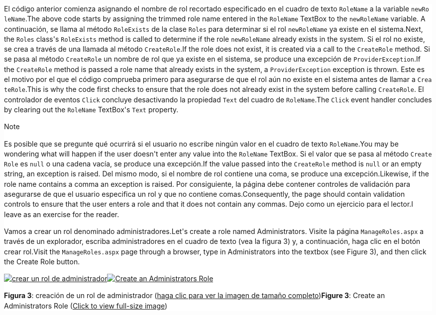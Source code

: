 <span data-ttu-id="f02d7-223">El código anterior comienza asignando el nombre de rol recortado especificado en el cuadro de texto `RoleName` a la variable `newRoleName`.</span><span class="sxs-lookup"><span data-stu-id="f02d7-223">The above code starts by assigning the trimmed role name entered in the `RoleName` TextBox to the `newRoleName` variable.</span></span> <span data-ttu-id="f02d7-224">A continuación, se llama al método `RoleExists` de la clase `Roles` para determinar si el rol `newRoleName` ya existe en el sistema.</span><span class="sxs-lookup"><span data-stu-id="f02d7-224">Next, the `Roles` class's `RoleExists` method is called to determine if the role `newRoleName` already exists in the system.</span></span> <span data-ttu-id="f02d7-225">Si el rol no existe, se crea a través de una llamada al método `CreateRole`.</span><span class="sxs-lookup"><span data-stu-id="f02d7-225">If the role does not exist, it is created via a call to the `CreateRole` method.</span></span> <span data-ttu-id="f02d7-226">Si se pasa al método `CreateRole` un nombre de rol que ya existe en el sistema, se produce una excepción de `ProviderException`.</span><span class="sxs-lookup"><span data-stu-id="f02d7-226">If the `CreateRole` method is passed a role name that already exists in the system, a `ProviderException` exception is thrown.</span></span> <span data-ttu-id="f02d7-227">Este es el motivo por el que el código comprueba primero para asegurarse de que el rol aún no existe en el sistema antes de llamar a `CreateRole`.</span><span class="sxs-lookup"><span data-stu-id="f02d7-227">This is why the code first checks to ensure that the role does not already exist in the system before calling `CreateRole`.</span></span> <span data-ttu-id="f02d7-228">El controlador de eventos `Click` concluye desactivando la propiedad `Text` del cuadro de `RoleName`.</span><span class="sxs-lookup"><span data-stu-id="f02d7-228">The `Click` event handler concludes by clearing out the `RoleName` TextBox's `Text` property.</span></span>

> [!NOTE]
> <span data-ttu-id="f02d7-229">Es posible que se pregunte qué ocurrirá si el usuario no escribe ningún valor en el cuadro de texto `RoleName`.</span><span class="sxs-lookup"><span data-stu-id="f02d7-229">You may be wondering what will happen if the user doesn't enter any value into the `RoleName` TextBox.</span></span> <span data-ttu-id="f02d7-230">Si el valor que se pasa al método `CreateRole` es `null` o una cadena vacía, se produce una excepción.</span><span class="sxs-lookup"><span data-stu-id="f02d7-230">If the value passed into the `CreateRole` method is `null` or an empty string, an exception is raised.</span></span> <span data-ttu-id="f02d7-231">Del mismo modo, si el nombre de rol contiene una coma, se produce una excepción.</span><span class="sxs-lookup"><span data-stu-id="f02d7-231">Likewise, if the role name contains a comma an exception is raised.</span></span> <span data-ttu-id="f02d7-232">Por consiguiente, la página debe contener controles de validación para asegurarse de que el usuario especifica un rol y que no contiene comas.</span><span class="sxs-lookup"><span data-stu-id="f02d7-232">Consequently, the page should contain validation controls to ensure that the user enters a role and that it does not contain any commas.</span></span> <span data-ttu-id="f02d7-233">Dejo como un ejercicio para el lector.</span><span class="sxs-lookup"><span data-stu-id="f02d7-233">I leave as an exercise for the reader.</span></span>

<span data-ttu-id="f02d7-234">Vamos a crear un rol denominado administradores.</span><span class="sxs-lookup"><span data-stu-id="f02d7-234">Let's create a role named Administrators.</span></span> <span data-ttu-id="f02d7-235">Visite la página `ManageRoles.aspx` a través de un explorador, escriba administradores en el cuadro de texto (vea la figura 3) y, a continuación, haga clic en el botón crear rol.</span><span class="sxs-lookup"><span data-stu-id="f02d7-235">Visit the `ManageRoles.aspx` page through a browser, type in Administrators into the textbox (see Figure 3), and then click the Create Role button.</span></span>

<span data-ttu-id="f02d7-236">[![crear un rol de administrador](creating-and-managing-roles-cs/_static/image8.png)](creating-and-managing-roles-cs/_static/image7.png)</span><span class="sxs-lookup"><span data-stu-id="f02d7-236">[![Create an Administrators Role](creating-and-managing-roles-cs/_static/image8.png)](creating-and-managing-roles-cs/_static/image7.png)</span></span>

<span data-ttu-id="f02d7-237">**Figura 3**: creación de un rol de administrador ([haga clic para ver la imagen de tamaño completo](creating-and-managing-roles-cs/_static/image9.png))</span><span class="sxs-lookup"><span data-stu-id="f02d7-237">**Figure 3**: Create an Administrators Role  ([Click to view full-size image](creating-and-managing-roles-cs/_static/image9.png))</span></span>
